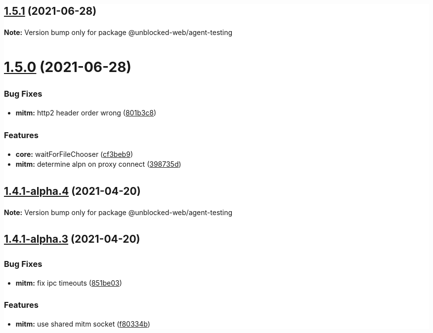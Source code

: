 



## [1.5.1](https://github.com/ulixee/agent/compare/v1.5.0...v1.5.1) (2021-06-28)

**Note:** Version bump only for package @unblocked-web/agent-testing





# [1.5.0](https://github.com/ulixee/agent/compare/v1.4.1-alpha.4...v1.5.0) (2021-06-28)


### Bug Fixes

* **mitm:** http2 header order wrong ([801b3c8](https://github.com/ulixee/agent/commit/801b3c84a18f6eee51464d889edf9e01134fba9a))


### Features

* **core:** waitForFileChooser ([cf3beb9](https://github.com/ulixee/agent/commit/cf3beb9b3d06dbd3548e5a23746641f5addbfade))
* **mitm:** determine alpn on proxy connect ([398735d](https://github.com/ulixee/agent/commit/398735d4dd8ab219c520da775e92f42ee9889544))





## [1.4.1-alpha.4](https://github.com/ulixee/agent/compare/v1.4.1-alpha.3...v1.4.1-alpha.4) (2021-04-20)

**Note:** Version bump only for package @unblocked-web/agent-testing





## [1.4.1-alpha.3](https://github.com/ulixee/agent/compare/v1.4.1-alpha.2...v1.4.1-alpha.3) (2021-04-20)


### Bug Fixes

* **mitm:** fix ipc timeouts ([851be03](https://github.com/ulixee/agent/commit/851be03be65fb0718b8af8230ab76360a7f006ef))


### Features

* **mitm:** use shared mitm socket ([f80334b](https://github.com/ulixee/agent/commit/f80334b59f03f59dda63040b28146c51cff1825d))

